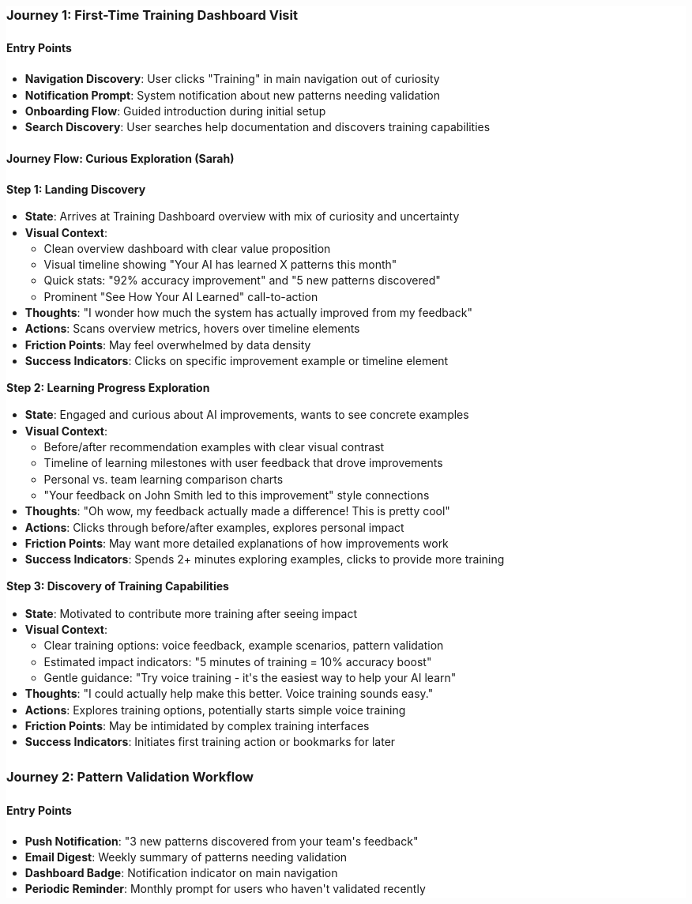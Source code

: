 ### Journey 1: First-Time Training Dashboard Visit

#### Entry Points
- **Navigation Discovery**: User clicks "Training" in main navigation out of curiosity
- **Notification Prompt**: System notification about new patterns needing validation
- **Onboarding Flow**: Guided introduction during initial setup
- **Search Discovery**: User searches help documentation and discovers training capabilities

#### Journey Flow: Curious Exploration (Sarah)

**Step 1: Landing Discovery**
- **State**: Arrives at Training Dashboard overview with mix of curiosity and uncertainty
- **Visual Context**: 
  - Clean overview dashboard with clear value proposition
  - Visual timeline showing "Your AI has learned X patterns this month"
  - Quick stats: "92% accuracy improvement" and "5 new patterns discovered"
  - Prominent "See How Your AI Learned" call-to-action
- **Thoughts**: "I wonder how much the system has actually improved from my feedback"
- **Actions**: Scans overview metrics, hovers over timeline elements
- **Friction Points**: May feel overwhelmed by data density
- **Success Indicators**: Clicks on specific improvement example or timeline element

**Step 2: Learning Progress Exploration**  
- **State**: Engaged and curious about AI improvements, wants to see concrete examples
- **Visual Context**:
  - Before/after recommendation examples with clear visual contrast
  - Timeline of learning milestones with user feedback that drove improvements
  - Personal vs. team learning comparison charts
  - "Your feedback on John Smith led to this improvement" style connections
- **Thoughts**: "Oh wow, my feedback actually made a difference! This is pretty cool"
- **Actions**: Clicks through before/after examples, explores personal impact
- **Friction Points**: May want more detailed explanations of how improvements work
- **Success Indicators**: Spends 2+ minutes exploring examples, clicks to provide more training

**Step 3: Discovery of Training Capabilities**
- **State**: Motivated to contribute more training after seeing impact
- **Visual Context**:
  - Clear training options: voice feedback, example scenarios, pattern validation
  - Estimated impact indicators: "5 minutes of training = 10% accuracy boost"
  - Gentle guidance: "Try voice training - it's the easiest way to help your AI learn"
- **Thoughts**: "I could actually help make this better. Voice training sounds easy."
- **Actions**: Explores training options, potentially starts simple voice training
- **Friction Points**: May be intimidated by complex training interfaces
- **Success Indicators**: Initiates first training action or bookmarks for later

### Journey 2: Pattern Validation Workflow

#### Entry Points  
- **Push Notification**: "3 new patterns discovered from your team's feedback"
- **Email Digest**: Weekly summary of patterns needing validation
- **Dashboard Badge**: Notification indicator on main navigation
- **Periodic Reminder**: Monthly prompt for users who haven't validated recently
